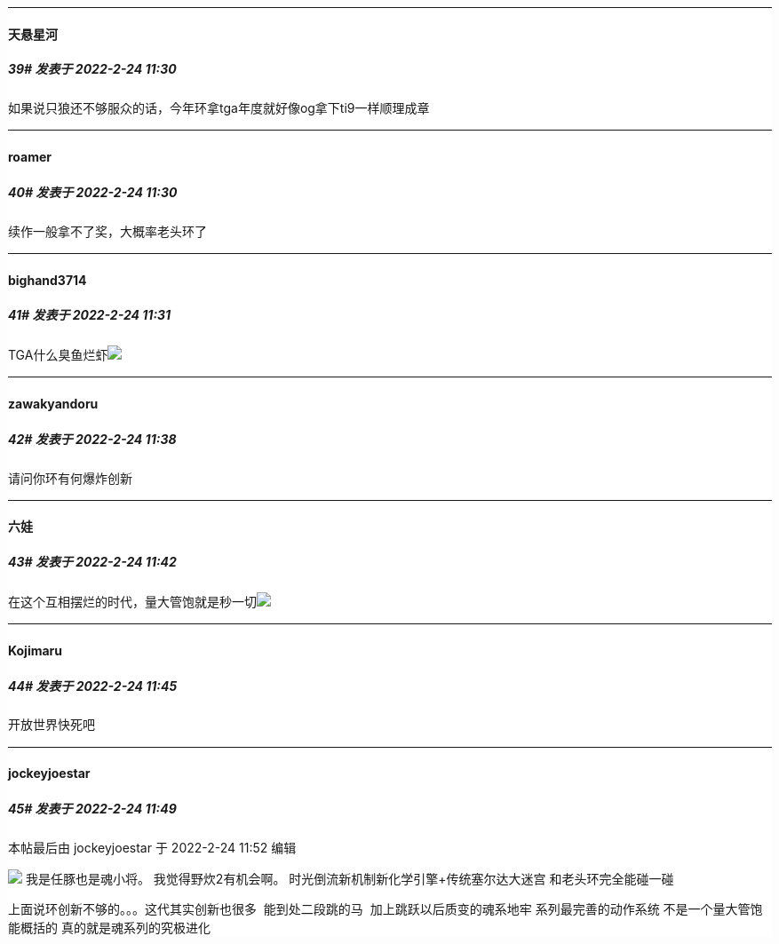 *****

####  天悬星河  
##### 39#       发表于 2022-2-24 11:30

如果说只狼还不够服众的话，今年环拿tga年度就好像og拿下ti9一样顺理成章

*****

####  roamer  
##### 40#       发表于 2022-2-24 11:30

续作一般拿不了奖，大概率老头环了

*****

####  bighand3714  
##### 41#       发表于 2022-2-24 11:31

TGA什么臭鱼烂虾<img src="https://static.saraba1st.com/image/smiley/face2017/037.png" referrerpolicy="no-referrer">

*****

####  zawakyandoru  
##### 42#       发表于 2022-2-24 11:38

请问你环有何爆炸创新

*****

####  六娃  
##### 43#       发表于 2022-2-24 11:42

在这个互相摆烂的时代，量大管饱就是秒一切<img src="https://static.saraba1st.com/image/smiley/face2017/049.png" referrerpolicy="no-referrer">

*****

####  Kojimaru  
##### 44#       发表于 2022-2-24 11:45

开放世界快死吧

*****

####  jockeyjoestar  
##### 45#       发表于 2022-2-24 11:49

 本帖最后由 jockeyjoestar 于 2022-2-24 11:52 编辑 

<img src="https://static.saraba1st.com/image/smiley/face2017/067.png" referrerpolicy="no-referrer"> 我是任豚也是魂小将。 我觉得野炊2有机会啊。 时光倒流新机制新化学引擎+传统塞尔达大迷宫 和老头环完全能碰一碰

上面说环创新不够的。。。这代其实创新也很多  能到处二段跳的马  加上跳跃以后质变的魂系地牢 系列最完善的动作系统 不是一个量大管饱能概括的 真的就是魂系列的究极进化
